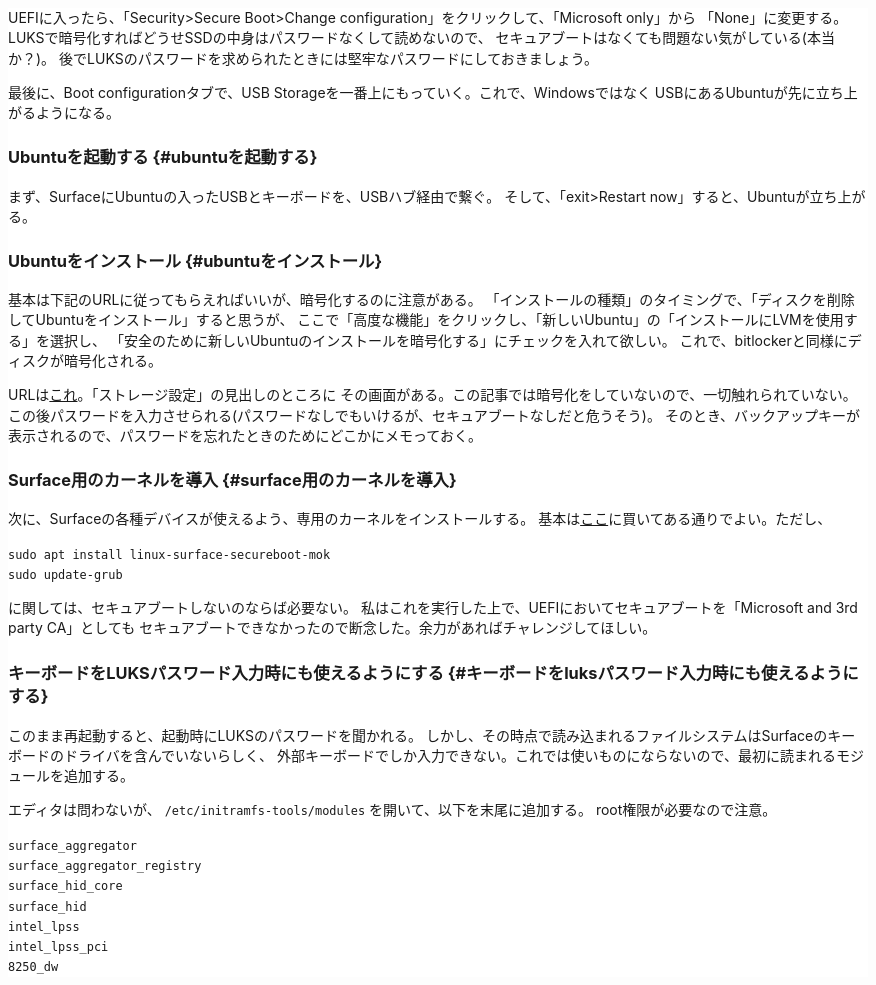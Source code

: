 UEFIに入ったら、「Security&gt;Secure Boot&gt;Change configuration」をクリックして、「Microsoft only」から
「None」に変更する。LUKSで暗号化すればどうせSSDの中身はパスワードなくして読めないので、
セキュアブートはなくても問題ない気がしている(本当か？)。
後でLUKSのパスワードを求められたときには堅牢なパスワードにしておきましょう。

最後に、Boot configurationタブで、USB Storageを一番上にもっていく。これで、Windowsではなく
USBにあるUbuntuが先に立ち上がるようになる。


### Ubuntuを起動する {#ubuntuを起動する}

まず、SurfaceにUbuntuの入ったUSBとキーボードを、USBハブ経由で繋ぐ。
そして、「exit&gt;Restart now」すると、Ubuntuが立ち上がる。


### Ubuntuをインストール {#ubuntuをインストール}

基本は下記のURLに従ってもらえればいいが、暗号化するのに注意がある。
「インストールの種類」のタイミングで、「ディスクを削除してUbuntuをインストール」すると思うが、
ここで「高度な機能」をクリックし、「新しいUbuntu」の「インストールにLVMを使用する」を選択し、
「安全のために新しいUbuntuのインストールを暗号化する」にチェックを入れて欲しい。
これで、bitlockerと同様にディスクが暗号化される。

URLは[これ](https://linuxfan.info/ubuntu-20-04-install-guide)。「ストレージ設定」の見出しのところに
その画面がある。この記事では暗号化をしていないので、一切触れられていない。
この後パスワードを入力させられる(パスワードなしでもいけるが、セキュアブートなしだと危うそう)。
そのとき、バックアップキーが表示されるので、パスワードを忘れたときのためにどこかにメモっておく。


### Surface用のカーネルを導入 {#surface用のカーネルを導入}

次に、Surfaceの各種デバイスが使えるよう、専用のカーネルをインストールする。
基本は[ここ](https://github.com/linux-surface/linux-surface/wiki/Installation-and-Setup#debian--ubuntu)に買いてある通りでよい。ただし、

```shell { linenos=table, linenostart=1 }
sudo apt install linux-surface-secureboot-mok
sudo update-grub
```

に関しては、セキュアブートしないのならば必要ない。
私はこれを実行した上で、UEFIにおいてセキュアブートを「Microsoft and 3rd party CA」としても
セキュアブートできなかったので断念した。余力があればチャレンジしてほしい。


### キーボードをLUKSパスワード入力時にも使えるようにする {#キーボードをluksパスワード入力時にも使えるようにする}

このまま再起動すると、起動時にLUKSのパスワードを聞かれる。
しかし、その時点で読み込まれるファイルシステムはSurfaceのキーボードのドライバを含んでいないらしく、
外部キーボードでしか入力できない。これでは使いものにならないので、最初に読まれるモジュールを追加する。

エディタは問わないが、 `/etc/initramfs-tools/modules` を開いて、以下を末尾に追加する。
root権限が必要なので注意。

```shell { linenos=table, linenostart=1 }
surface_aggregator
surface_aggregator_registry
surface_hid_core
surface_hid
intel_lpss
intel_lpss_pci
8250_dw
```
